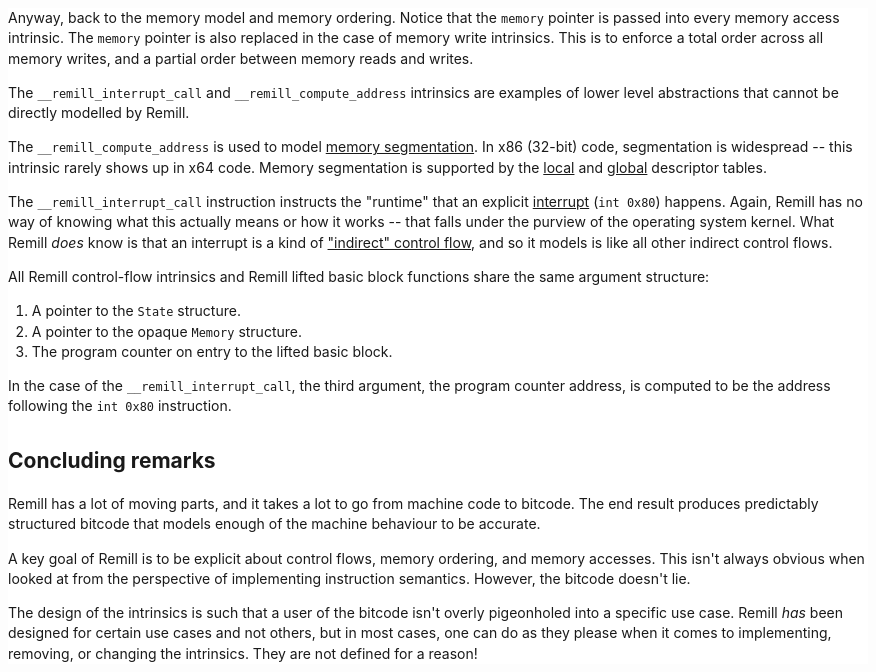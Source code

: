 Anyway, back to the memory model and memory ordering. Notice that the `memory` pointer is passed into every memory access intrinsic. The `memory` pointer is also replaced in the case of memory write intrinsics. This is to enforce a total order across all memory writes, and a partial order between memory reads and writes.

The `__remill_interrupt_call` and `__remill_compute_address` intrinsics are examples of lower level abstractions that cannot be directly modelled by Remill.

The `__remill_compute_address` is used to model [memory segmentation](https://en.wikipedia.org/wiki/Memory_segmentation#x86_architecture). In x86 (32-bit) code, segmentation is widespread -- this intrinsic rarely shows up in x64 code. Memory segmentation is supported by the [local](https://en.wikipedia.org/wiki/Global_Descriptor_Table#Local_Descriptor_Table) and [global](https://en.wikipedia.org/wiki/Global_Descriptor_Table) descriptor tables.

The `__remill_interrupt_call` instruction instructs the "runtime" that an explicit [interrupt](https://en.wikipedia.org/wiki/Interrupt) (`int 0x80`) happens. Again, Remill has no way of knowing what this actually means or how it works -- that falls under the purview of the operating system kernel. What Remill *does* know is that an interrupt is a kind of ["indirect" control flow](https://en.wikipedia.org/wiki/Indirect_branch), and so it models is like all other indirect control flows.

All Remill control-flow intrinsics and Remill lifted basic block functions share the same argument structure:

1. A pointer to the `State` structure.
2. A pointer to the opaque `Memory` structure.
3. The program counter on entry to the lifted basic block.

In the case of the `__remill_interrupt_call`, the third argument, the program counter address, is computed to be the address following the `int 0x80` instruction.

## Concluding remarks

Remill has a lot of moving parts, and it takes a lot to go from machine code to bitcode. The end result produces predictably structured bitcode that models enough of the machine behaviour to be accurate.

A key goal of Remill is to be explicit about control flows, memory ordering, and memory accesses. This isn't always obvious when looked at from the perspective of implementing instruction semantics. However, the bitcode doesn't lie.

The design of the intrinsics is such that a user of the bitcode isn't overly pigeonholed into a specific use case. Remill *has* been designed for certain use cases and not others, but in most cases, one can do as they please when it comes to implementing, removing, or changing the intrinsics. They are not defined for a reason!